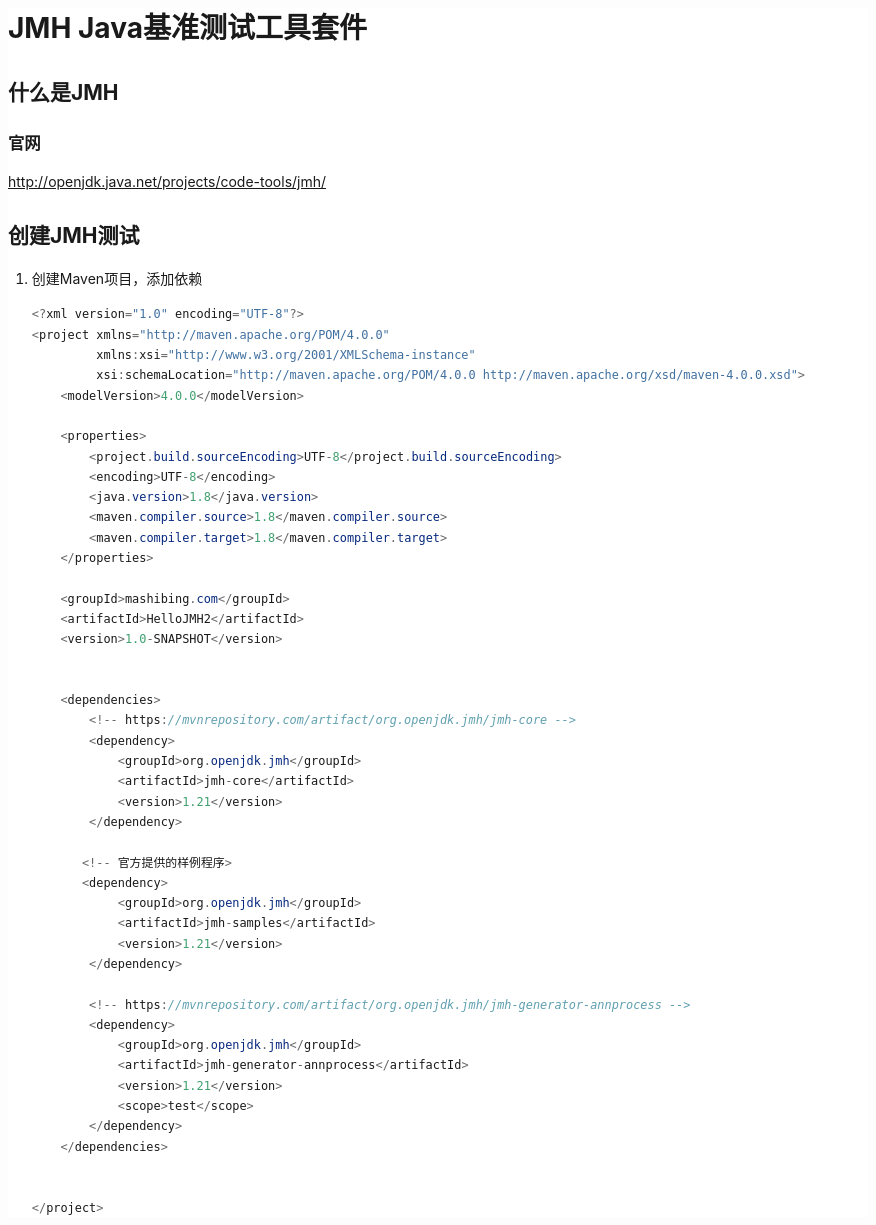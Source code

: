 # JMH Java基准测试工具套件

## 什么是JMH

### 官网

 http://openjdk.java.net/projects/code-tools/jmh/ 

## 创建JMH测试

1. 创建Maven项目，添加依赖

   ```java
   <?xml version="1.0" encoding="UTF-8"?>
   <project xmlns="http://maven.apache.org/POM/4.0.0"
            xmlns:xsi="http://www.w3.org/2001/XMLSchema-instance"
            xsi:schemaLocation="http://maven.apache.org/POM/4.0.0 http://maven.apache.org/xsd/maven-4.0.0.xsd">
       <modelVersion>4.0.0</modelVersion>
   
       <properties>
           <project.build.sourceEncoding>UTF-8</project.build.sourceEncoding>
           <encoding>UTF-8</encoding>
           <java.version>1.8</java.version>
           <maven.compiler.source>1.8</maven.compiler.source>
           <maven.compiler.target>1.8</maven.compiler.target>
       </properties>
   
       <groupId>mashibing.com</groupId>
       <artifactId>HelloJMH2</artifactId>
       <version>1.0-SNAPSHOT</version>
   
   
       <dependencies>
           <!-- https://mvnrepository.com/artifact/org.openjdk.jmh/jmh-core -->
           <dependency>
               <groupId>org.openjdk.jmh</groupId>
               <artifactId>jmh-core</artifactId>
               <version>1.21</version>
           </dependency>
               
          <!-- 官方提供的样例程序>   
          <dependency>
               <groupId>org.openjdk.jmh</groupId>
               <artifactId>jmh-samples</artifactId>
               <version>1.21</version>
           </dependency>
   
           <!-- https://mvnrepository.com/artifact/org.openjdk.jmh/jmh-generator-annprocess -->
           <dependency>
               <groupId>org.openjdk.jmh</groupId>
               <artifactId>jmh-generator-annprocess</artifactId>
               <version>1.21</version>
               <scope>test</scope>
           </dependency>
       </dependencies>
   
   
   </project>
   ```
